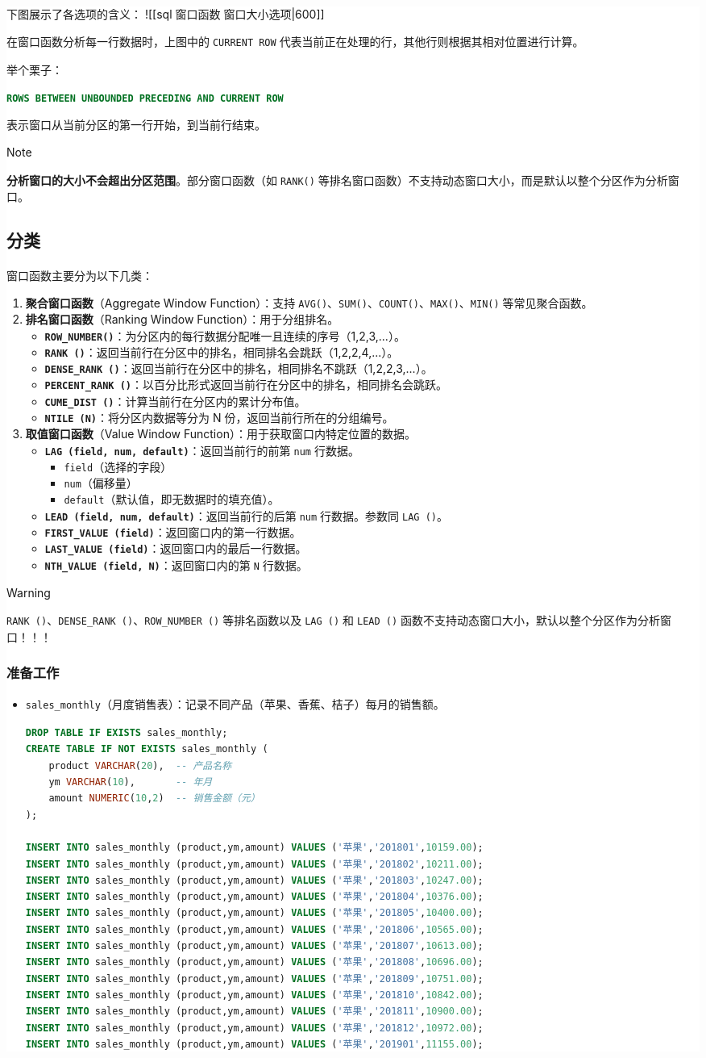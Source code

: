 下图展示了各选项的含义：
![[sql 窗口函数 窗口大小选项|600]]

在窗口函数分析每一行数据时，上图中的 `CURRENT ROW` 代表当前正在处理的行，其他行则根据其相对位置进行计算。

举个栗子：

```sql
ROWS BETWEEN UNBOUNDED PRECEDING AND CURRENT ROW
```

表示窗口从当前分区的第一行开始，到当前行结束。

> [!note]
> **分析窗口的大小不会超出分区范围**。部分窗口函数（如 `RANK()` 等排名窗口函数）不支持动态窗口大小，而是默认以整个分区作为分析窗口。

## 分类

窗口函数主要分为以下几类：

1. **聚合窗口函数**（Aggregate Window Function）：支持 `AVG()`、`SUM()`、`COUNT()`、`MAX()`、`MIN()` 等常见聚合函数。
2. **排名窗口函数**（Ranking Window Function）：用于分组排名。
   - **`ROW_NUMBER()`**：为分区内的每行数据分配唯一且连续的序号（1,2,3,...）。
   - **`RANK ()`**：返回当前行在分区中的排名，相同排名会跳跃（1,2,2,4,...）。
   - **`DENSE_RANK ()`**：返回当前行在分区中的排名，相同排名不跳跃（1,2,2,3,...）。
   - **`PERCENT_RANK ()`**：以百分比形式返回当前行在分区中的排名，相同排名会跳跃。
   - **`CUME_DIST ()`**：计算当前行在分区内的累计分布值。
   - **`NTILE (N)`**：将分区内数据等分为 N 份，返回当前行所在的分组编号。
3. **取值窗口函数**（Value Window Function）：用于获取窗口内特定位置的数据。
	- **`LAG (field, num, default)`**：返回当前行的前第 `num` 行数据。
	  - `field`（选择的字段）
	  - `num`（偏移量）
	  - `default`（默认值，即无数据时的填充值）。
	- **`LEAD (field, num, default)`**：返回当前行的后第 `num` 行数据。参数同 `LAG ()`。
	- **`FIRST_VALUE (field)`**：返回窗口内的第一行数据。
	- **`LAST_VALUE (field)`**：返回窗口内的最后一行数据。
	- **`NTH_VALUE (field, N)`**：返回窗口内的第 `N` 行数据。

> [!warning]
> `RANK ()`、`DENSE_RANK ()`、`ROW_NUMBER ()` 等排名函数以及 `LAG ()` 和 `LEAD ()` 函数不支持动态窗口大小，默认以整个分区作为分析窗口！！！

### 准备工作

- `sales_monthly`（月度销售表）：记录不同产品（苹果、香蕉、桔子）每月的销售额。

	```sql file:月度销售表
	DROP TABLE IF EXISTS sales_monthly;
	CREATE TABLE IF NOT EXISTS sales_monthly (
	    product VARCHAR(20),  -- 产品名称  
	    ym VARCHAR(10),       -- 年月  
	    amount NUMERIC(10,2)  -- 销售金额（元）  
	);
	
	INSERT INTO sales_monthly (product,ym,amount) VALUES ('苹果','201801',10159.00);
	INSERT INTO sales_monthly (product,ym,amount) VALUES ('苹果','201802',10211.00);
	INSERT INTO sales_monthly (product,ym,amount) VALUES ('苹果','201803',10247.00);
	INSERT INTO sales_monthly (product,ym,amount) VALUES ('苹果','201804',10376.00);
	INSERT INTO sales_monthly (product,ym,amount) VALUES ('苹果','201805',10400.00);
	INSERT INTO sales_monthly (product,ym,amount) VALUES ('苹果','201806',10565.00);
	INSERT INTO sales_monthly (product,ym,amount) VALUES ('苹果','201807',10613.00);
	INSERT INTO sales_monthly (product,ym,amount) VALUES ('苹果','201808',10696.00);
	INSERT INTO sales_monthly (product,ym,amount) VALUES ('苹果','201809',10751.00);
	INSERT INTO sales_monthly (product,ym,amount) VALUES ('苹果','201810',10842.00);
	INSERT INTO sales_monthly (product,ym,amount) VALUES ('苹果','201811',10900.00);
	INSERT INTO sales_monthly (product,ym,amount) VALUES ('苹果','201812',10972.00);
	INSERT INTO sales_monthly (product,ym,amount) VALUES ('苹果','201901',11155.00);
